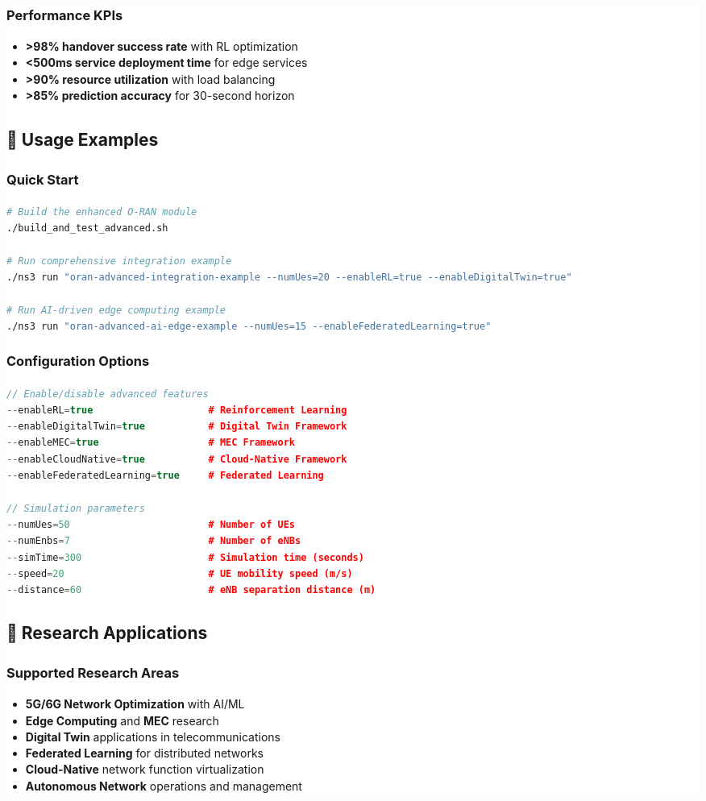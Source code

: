 ### Performance KPIs

- **>98% handover success rate** with RL optimization
- **<500ms service deployment time** for edge services
- **>90% resource utilization** with load balancing
- **>85% prediction accuracy** for 30-second horizon

## 🚀 Usage Examples

### Quick Start

```bash
# Build the enhanced O-RAN module
./build_and_test_advanced.sh

# Run comprehensive integration example
./ns3 run "oran-advanced-integration-example --numUes=20 --enableRL=true --enableDigitalTwin=true"

# Run AI-driven edge computing example
./ns3 run "oran-advanced-ai-edge-example --numUes=15 --enableFederatedLearning=true"
```

### Configuration Options

```cpp
// Enable/disable advanced features
--enableRL=true                    # Reinforcement Learning
--enableDigitalTwin=true           # Digital Twin Framework  
--enableMEC=true                   # MEC Framework
--enableCloudNative=true           # Cloud-Native Framework
--enableFederatedLearning=true     # Federated Learning

// Simulation parameters
--numUes=50                        # Number of UEs
--numEnbs=7                        # Number of eNBs
--simTime=300                      # Simulation time (seconds)
--speed=20                         # UE mobility speed (m/s)
--distance=60                      # eNB separation distance (m)
```

## 🔬 Research Applications

### Supported Research Areas

- **5G/6G Network Optimization** with AI/ML
- **Edge Computing** and **MEC** research
- **Digital Twin** applications in telecommunications
- **Federated Learning** for distributed networks
- **Cloud-Native** network function virtualization
- **Autonomous Network** operations and management
